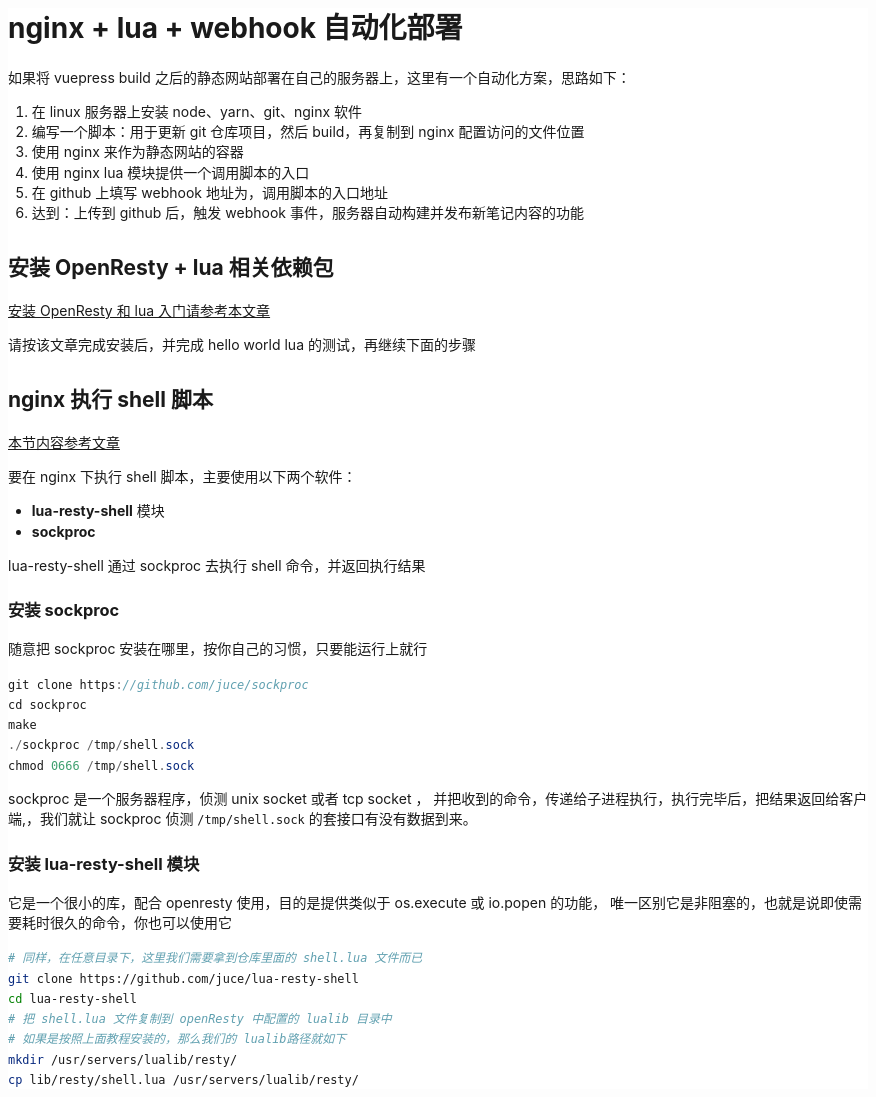 # nginx + lua + webhook 自动化部署

如果将 vuepress build 之后的静态网站部署在自己的服务器上，这里有一个自动化方案，思路如下：

1. 在 linux 服务器上安装 node、yarn、git、nginx 软件
2. 编写一个脚本：用于更新 git 仓库项目，然后 build，再复制到 nginx 配置访问的文件位置
3. 使用 nginx 来作为静态网站的容器
4. 使用 nginx lua 模块提供一个调用脚本的入口
5. 在 github 上填写 webhook 地址为，调用脚本的入口地址
6. 达到：上传到 github 后，触发 webhook 事件，服务器自动构建并发布新笔记内容的功能

## 安装 OpenResty + lua 相关依赖包

[安装 OpenResty 和 lua 入门请参考本文章](https://zq99299.github.io/note-book/cache-pdp/052.html)

请按该文章完成安装后，并完成  hello world lua 的测试，再继续下面的步骤

##  nginx 执行 shell 脚本

[本节内容参考文章](https://blog.csdn.net/weixin_40429878/article/details/81908019)

要在 nginx 下执行 shell 脚本，主要使用以下两个软件：

- **lua-resty-shell** 模块
- **sockproc**

lua-resty-shell 通过 sockproc 去执行 shell 命令，并返回执行结果

### 安装 sockproc

随意把 sockproc 安装在哪里，按你自己的习惯，只要能运行上就行

```java
git clone https://github.com/juce/sockproc
cd sockproc
make
./sockproc /tmp/shell.sock
chmod 0666 /tmp/shell.sock
```

sockproc 是一个服务器程序，侦测 unix socket 或者 tcp socket ， 并把收到的命令，传递给子进程执行，执行完毕后，把结果返回给客户端,，我们就让 sockproc 侦测 `/tmp/shell.sock` 的套接口有没有数据到来。

###  安装 lua-resty-shell 模块

它是一个很小的库，配合 openresty 使用，目的是提供类似于 os.execute 或 io.popen 的功能， 唯一区别它是非阻塞的，也就是说即使需要耗时很久的命令，你也可以使用它

```bash
# 同样，在任意目录下，这里我们需要拿到仓库里面的 shell.lua 文件而已
git clone https://github.com/juce/lua-resty-shell
cd lua-resty-shell
# 把 shell.lua 文件复制到 openResty 中配置的 lualib 目录中
# 如果是按照上面教程安装的，那么我们的 lualib路径就如下
mkdir /usr/servers/lualib/resty/
cp lib/resty/shell.lua /usr/servers/lualib/resty/ 
```
